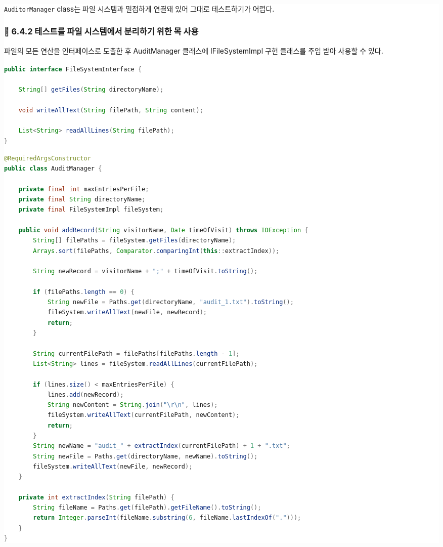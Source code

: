 `AuditorManager` class는 파일 시스템과 밀접하게 연결돼 있어 그대로 테스트하기가 어렵다.

### 🔖 6.4.2 테스트를 파일 시스템에서 분리하기 위한 목 사용

파일의 모든 연산을 인터페이스로 도출한 후 AuditManager 클래스에 IFileSystemImpl 구현 클래스를 주입 받아 사용할 수 있다.

```java
public interface FileSystemInterface {

    String[] getFiles(String directoryName);

    void writeAllText(String filePath, String content);

    List<String> readAllLines(String filePath);
}
```

```java
@RequiredArgsConstructor
public class AuditManager {

    private final int maxEntriesPerFile;
    private final String directoryName;
    private final FileSystemImpl fileSystem;

    public void addRecord(String visitorName, Date timeOfVisit) throws IOException {
        String[] filePaths = fileSystem.getFiles(directoryName);
        Arrays.sort(filePaths, Comparator.comparingInt(this::extractIndex));

        String newRecord = visitorName + ";" + timeOfVisit.toString();

        if (filePaths.length == 0) {
            String newFile = Paths.get(directoryName, "audit_1.txt").toString();
            fileSystem.writeAllText(newFile, newRecord);
            return;
        }

        String currentFilePath = filePaths[filePaths.length - 1];
        List<String> lines = fileSystem.readAllLines(currentFilePath);

        if (lines.size() < maxEntriesPerFile) {
            lines.add(newRecord);
            String newContent = String.join("\r\n", lines);
            fileSystem.writeAllText(currentFilePath, newContent);
            return;
        }
        String newName = "audit_" + extractIndex(currentFilePath) + 1 + ".txt";
        String newFile = Paths.get(directoryName, newName).toString();
        fileSystem.writeAllText(newFile, newRecord);
    }

    private int extractIndex(String filePath) {
        String fileName = Paths.get(filePath).getFileName().toString();
        return Integer.parseInt(fileName.substring(6, fileName.lastIndexOf(".")));
    }
}
```
